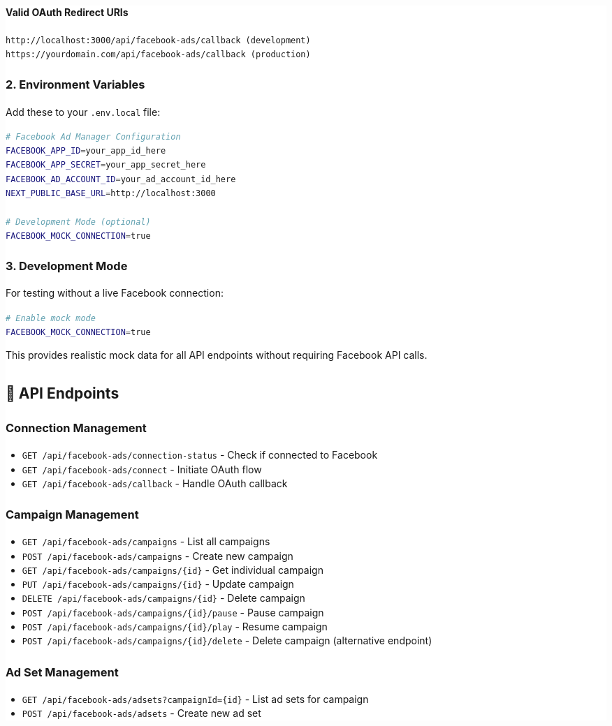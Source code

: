 #### Valid OAuth Redirect URIs
```
http://localhost:3000/api/facebook-ads/callback (development)
https://yourdomain.com/api/facebook-ads/callback (production)
```

### 2. Environment Variables

Add these to your `.env.local` file:

```bash
# Facebook Ad Manager Configuration
FACEBOOK_APP_ID=your_app_id_here
FACEBOOK_APP_SECRET=your_app_secret_here
FACEBOOK_AD_ACCOUNT_ID=your_ad_account_id_here
NEXT_PUBLIC_BASE_URL=http://localhost:3000

# Development Mode (optional)
FACEBOOK_MOCK_CONNECTION=true
```

### 3. Development Mode

For testing without a live Facebook connection:

```bash
# Enable mock mode
FACEBOOK_MOCK_CONNECTION=true
```

This provides realistic mock data for all API endpoints without requiring Facebook API calls.

## 🔧 API Endpoints

### Connection Management
- `GET /api/facebook-ads/connection-status` - Check if connected to Facebook
- `GET /api/facebook-ads/connect` - Initiate OAuth flow
- `GET /api/facebook-ads/callback` - Handle OAuth callback

### Campaign Management
- `GET /api/facebook-ads/campaigns` - List all campaigns
- `POST /api/facebook-ads/campaigns` - Create new campaign
- `GET /api/facebook-ads/campaigns/{id}` - Get individual campaign
- `PUT /api/facebook-ads/campaigns/{id}` - Update campaign
- `DELETE /api/facebook-ads/campaigns/{id}` - Delete campaign
- `POST /api/facebook-ads/campaigns/{id}/pause` - Pause campaign
- `POST /api/facebook-ads/campaigns/{id}/play` - Resume campaign
- `POST /api/facebook-ads/campaigns/{id}/delete` - Delete campaign (alternative endpoint)

### Ad Set Management
- `GET /api/facebook-ads/adsets?campaignId={id}` - List ad sets for campaign
- `POST /api/facebook-ads/adsets` - Create new ad set
